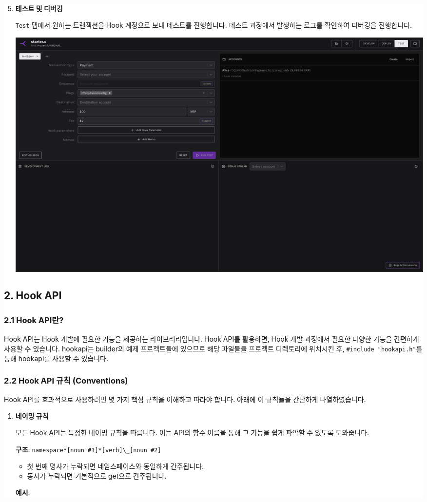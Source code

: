 5. **테스트 및 디버깅**

   `Test` 탭에서 원하는 트랜잭션을 Hook 계정으로 보내 테스트를 진행합니다. 테스트 과정에서 발생하는 로그를 확인하여 디버깅을 진행합니다.

   ![hooks-builder-5](./img/hooks-builder-5.png)

## 2. Hook API

### 2.1 Hook API란?

Hook API는 Hook 개발에 필요한 기능을 제공하는 라이브러리입니다. Hook API를 활용하면, Hook 개발 과정에서 필요한 다양한 기능을 간편하게 사용할 수 있습니다. hookapi는 builder의 예제 프로젝트들에 있으므로 해당 파일들을 프로젝트 디렉토리에 위치시킨 후, `#include "hookapi.h"`를 통해 hookapi를 사용할 수 있습니다.

### 2.2 Hook API 규칙 (Conventions)

Hook API를 효과적으로 사용하려면 몇 가지 핵심 규칙을 이해하고 따라야 합니다. 아래에 이 규칙들을 간단하게 나열하였습니다.

1. **네이밍 규칙**

   모든 Hook API는 특정한 네이밍 규칙을 따릅니다. 이는 API의 함수 이름을 통해 그 기능을 쉽게 파악할 수 있도록 도와줍니다.

   **구조**: `namespace*[noun #1]*[verb]\_[noun #2]`

   - 첫 번째 명사가 누락되면 네임스페이스와 동일하게 간주됩니다.
   - 동사가 누락되면 기본적으로 get으로 간주됩니다.

   **예시**:
